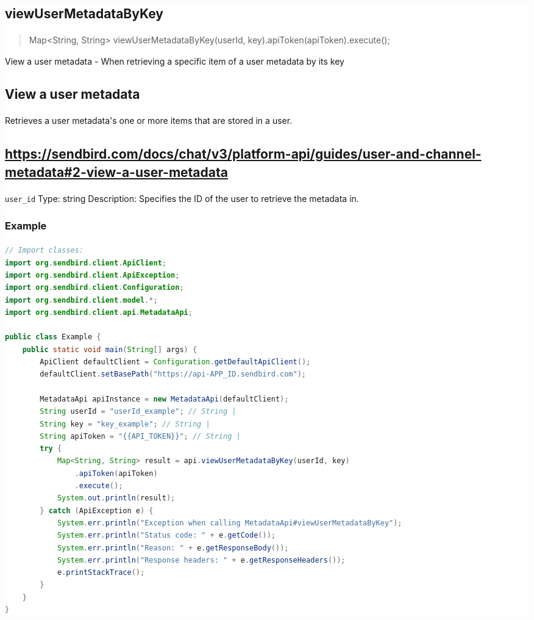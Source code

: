 
## viewUserMetadataByKey

> Map&lt;String, String&gt; viewUserMetadataByKey(userId, key).apiToken(apiToken).execute();

View a user metadata - When retrieving a specific item of a user metadata by its key

## View a user metadata

Retrieves a user metadata's one or more items that are stored in a user.

https://sendbird.com/docs/chat/v3/platform-api/guides/user-and-channel-metadata#2-view-a-user-metadata
----------------------------

 `user_id`
     Type: string
     Description: Specifies the ID of the user to retrieve the metadata in.

### Example

```java
// Import classes:
import org.sendbird.client.ApiClient;
import org.sendbird.client.ApiException;
import org.sendbird.client.Configuration;
import org.sendbird.client.model.*;
import org.sendbird.client.api.MetadataApi;

public class Example {
    public static void main(String[] args) {
        ApiClient defaultClient = Configuration.getDefaultApiClient();
        defaultClient.setBasePath("https://api-APP_ID.sendbird.com");

        MetadataApi apiInstance = new MetadataApi(defaultClient);
        String userId = "userId_example"; // String | 
        String key = "key_example"; // String | 
        String apiToken = "{{API_TOKEN}}"; // String | 
        try {
            Map<String, String> result = api.viewUserMetadataByKey(userId, key)
                .apiToken(apiToken)
                .execute();
            System.out.println(result);
        } catch (ApiException e) {
            System.err.println("Exception when calling MetadataApi#viewUserMetadataByKey");
            System.err.println("Status code: " + e.getCode());
            System.err.println("Reason: " + e.getResponseBody());
            System.err.println("Response headers: " + e.getResponseHeaders());
            e.printStackTrace();
        }
    }
}
```
